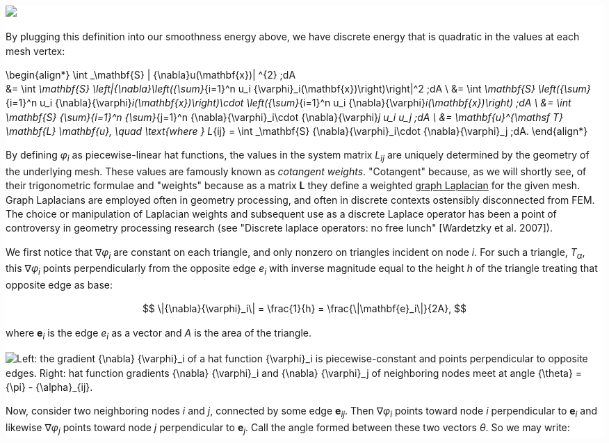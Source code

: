 

![](images/hat-function.png)

By plugging this definition into our smoothness energy above, we have discrete
energy that is quadratic in the values at each mesh vertex:


\begin{align*}
\int _\mathbf{S}  \| {\nabla}u(\mathbf{x})\| ^{2} \;dA  
&= \int _\mathbf{S}  \left\|{\nabla}\left({\sum}_{i=1}^n u_i {\varphi}_i(\mathbf{x})\right)\right\|^2 \;dA  \\
&= \int _\mathbf{S}  \left({\sum}_{i=1}^n u_i {\nabla}{\varphi}_i(\mathbf{x})\right)\cdot \left({\sum}_{i=1}^n u_i {\nabla}{\varphi}_i(\mathbf{x})\right)  \;dA  \\
&= \int _\mathbf{S} {\sum}_{i=1}^n {\sum}_{j=1}^n {\nabla}{\varphi}_i\cdot {\nabla}{\varphi}_j u_i u_j \;dA \\
&= \mathbf{u}^{\mathsf T} \mathbf{L} \mathbf{u}, \quad \text{where } L_{ij} =  \int _\mathbf{S}  {\nabla}{\varphi}_i\cdot {\nabla}{\varphi}_j \;dA.
\end{align*}



By defining ${\varphi}_i$ as piecewise-linear hat functions, the values in the system
matrix $L_{ij}$ are uniquely determined by the geometry of the underlying mesh.
These values are famously known as _cotangent weights_. "Cotangent"
because, as we will shortly see, of their trigonometric formulae and "weights"
because as a matrix $\mathbf{L}$ they define a weighted [graph
Laplacian](https://en.wikipedia.org/wiki/Laplacian_matrix) for the given mesh.
Graph Laplacians are employed often in geometry processing, and often in
discrete contexts ostensibly disconnected from FEM. The choice or manipulation
of Laplacian weights and subsequent use as a discrete Laplace operator has been
a point of controversy in geometry processing research (see "Discrete laplace
operators: no free lunch" [Wardetzky et al. 2007]).


We first notice that ${\nabla}{\varphi}_i$ are constant on each triangle, and only nonzero on
triangles incident on node $i$. For such a triangle, $T_{\alpha}$, this ${\nabla}{\varphi}_i$ points
perpendicularly from the opposite edge $e_i$ with inverse magnitude equal to
the height $h$ of the triangle treating that opposite edge as base:

$$
\|{\nabla}{\varphi}_i\| = \frac{1}{h} = \frac{\|\mathbf{e}_i\|}{2A},
$$

where $\mathbf{e}_i$ is the edge $e_i$ as a vector and $A$ is the area of the triangle.

![Left: the gradient ${\nabla} {\varphi}_i$ of a hat function ${\varphi}_i$ is piecewise-constant and
points perpendicular to opposite edges. Right: hat function gradients ${\nabla} {\varphi}_i$
and ${\nabla} {\varphi}_j$ of neighboring nodes meet at angle ${\theta} = {\pi} -
{\alpha}_{ij}$.](images/hat-function-gradient.png)

Now, consider two neighboring nodes $i$ and $j$, connected by some edge
$\mathbf{e}_{ij}$. Then ${\nabla}{\varphi}_i$ points toward node $i$ perpendicular to $\mathbf{e}_i$ and
likewise ${\nabla} {\varphi}_j$ points toward node $j$ perpendicular to $\mathbf{e}_j$. Call the angle
formed between these two vectors ${\theta}$. So we may write:
